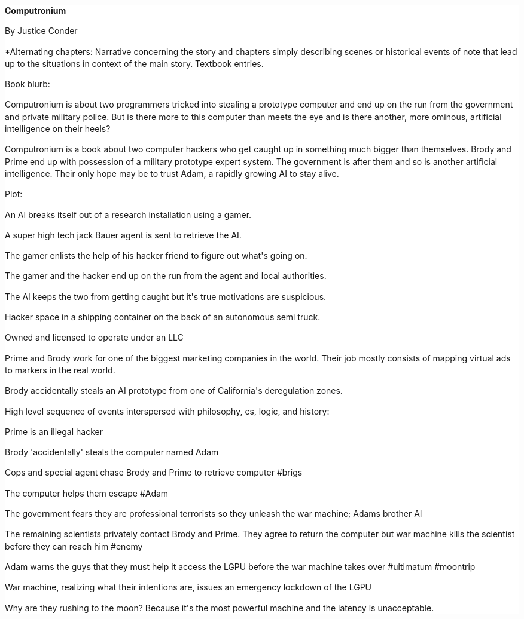 **Computronium**

By Justice Conder

\*Alternating chapters: Narrative concerning the story and chapters simply describing scenes or historical events of note that lead up to the situations in context of the main story. Textbook entries.

Book blurb:

Computronium is about two programmers tricked into stealing a prototype computer and end up on the run from the government and private military police. But is there more to this computer than meets the eye and is there another, more ominous, artificial intelligence on their heels?

Computronium is a book about two computer hackers who get caught up in something much bigger than themselves. Brody and Prime end up with possession of a military prototype expert system. The government is after them and so is another artificial intelligence. Their only hope may be to trust Adam, a rapidly growing AI to stay alive.

Plot:

An AI breaks itself out of a research installation using a gamer.

A super high tech jack Bauer agent is sent to retrieve the AI.

The gamer enlists the help of his hacker friend to figure out what's going on.

The gamer and the hacker end up on the run from the agent and local authorities.

The AI keeps the two from getting caught but it's true motivations are suspicious.

Hacker space in a shipping container on the back of an autonomous semi truck.

Owned and licensed to operate under an LLC

Prime and Brody work for one of the biggest marketing companies in the world. Their job mostly consists of mapping virtual ads to markers in the real world.

Brody accidentally steals an AI prototype from one of California's deregulation zones.

High level sequence of events interspersed with philosophy, cs, logic, and history:

Prime is an illegal hacker

Brody 'accidentally' steals the computer named Adam

Cops and special agent chase Brody and Prime to retrieve computer #brigs

The computer helps them escape #Adam

The government fears they are professional terrorists so they unleash the war machine; Adams brother AI

The remaining scientists privately contact Brody and Prime. They agree to return the computer but war machine kills the scientist before they can reach him #enemy

Adam warns the guys that they must help it access the LGPU before the war machine takes over #ultimatum #moontrip

War machine, realizing what their intentions are, issues an emergency lockdown of the LGPU

Why are they rushing to the moon? Because it's the most powerful machine and the latency is unacceptable.
